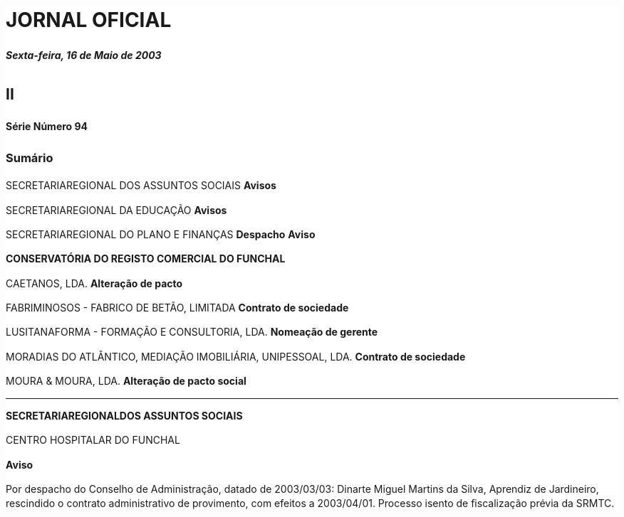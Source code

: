 # JORNAL OFICIAL

##### Sexta-feira, 16 de Maio de 2003

## II

#### Série Número 94

### **Sumário**

SECRETARIAREGIONAL DOS ASSUNTOS SOCIAIS
**Avisos**


SECRETARIAREGIONAL DA EDUCAÇÃO
**Avisos**


SECRETARIAREGIONAL DO PLANO E FINANÇAS
**Despacho**
**Aviso**


**CONSERVATÓRIA DO REGISTO COMERCIAL DO FUNCHAL**


CAETANOS, LDA.
**Alteração de pacto**


FABRIMINOSOS - FABRICO DE BETÃO, LIMITADA
**Contrato de sociedade**


LUSITANAFORMA - FORMAÇÃO E CONSULTORIA, LDA.
**Nomeação de gerente**


MORADIAS DO ATLÂNTICO, MEDIAÇÃO IMOBILIÁRIA, UNIPESSOAL, LDA.
**Contrato de sociedade**


MOURA & MOURA, LDA.
**Alteração de pacto social**




---

**SECRETARIAREGIONALDOS ASSUNTOS SOCIAIS**


CENTRO HOSPITALAR DO FUNCHAL


**Aviso**


Por despacho do Conselho de Administração, datado de
2003/03/03:
Dinarte Miguel Martins da Silva, Aprendiz de Jardineiro,
rescindido o contrato administrativo de provimento, com
efeitos a 2003/04/01.
Processo isento de fiscalização prévia da SRMTC.
